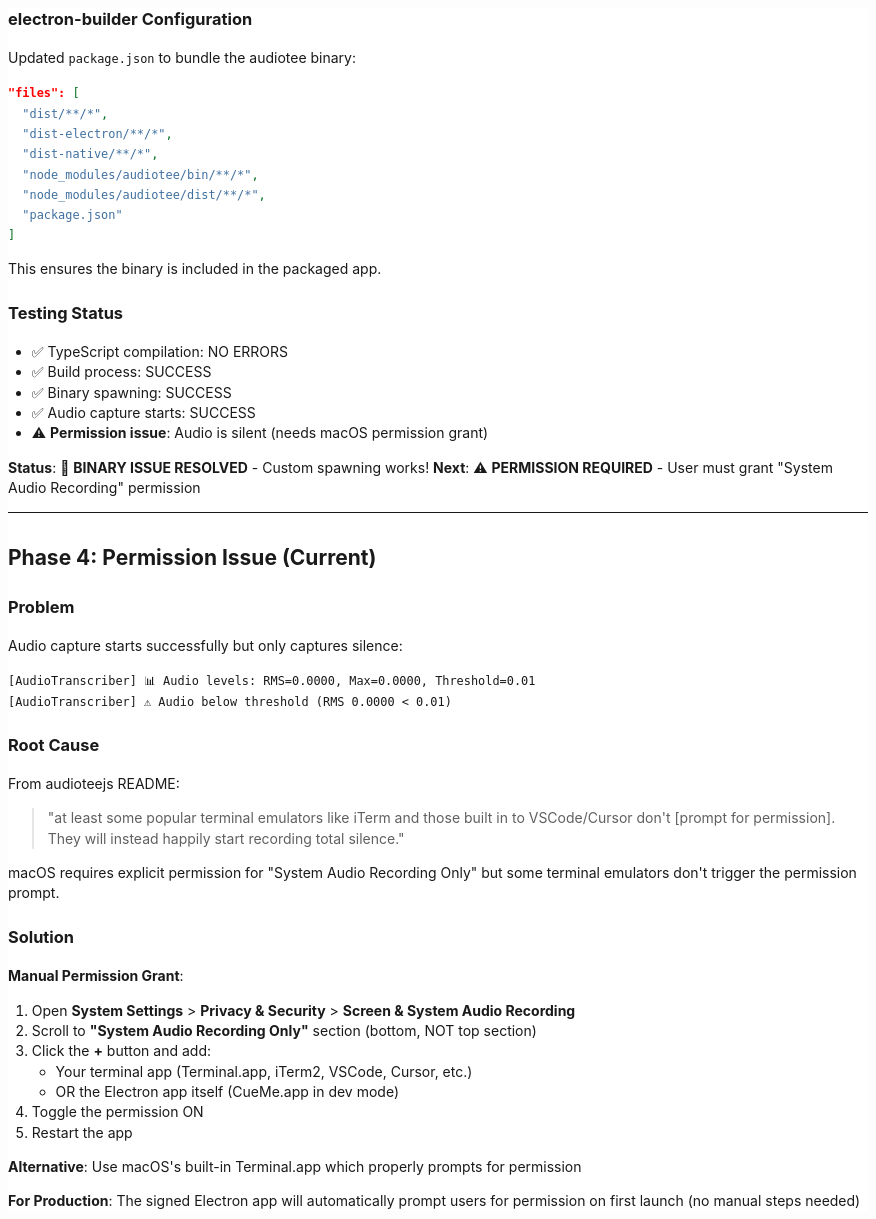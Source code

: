 ### electron-builder Configuration

Updated `package.json` to bundle the audiotee binary:
```json
"files": [
  "dist/**/*",
  "dist-electron/**/*",
  "dist-native/**/*",
  "node_modules/audiotee/bin/**/*",
  "node_modules/audiotee/dist/**/*",
  "package.json"
]
```

This ensures the binary is included in the packaged app.

### Testing Status

- ✅ TypeScript compilation: NO ERRORS
- ✅ Build process: SUCCESS
- ✅ Binary spawning: SUCCESS
- ✅ Audio capture starts: SUCCESS
- ⚠️ **Permission issue**: Audio is silent (needs macOS permission grant)

**Status**: 🎉 **BINARY ISSUE RESOLVED** - Custom spawning works!
**Next**: ⚠️ **PERMISSION REQUIRED** - User must grant "System Audio Recording" permission

---

## Phase 4: Permission Issue (Current)

### Problem

Audio capture starts successfully but only captures silence:
```
[AudioTranscriber] 📊 Audio levels: RMS=0.0000, Max=0.0000, Threshold=0.01
[AudioTranscriber] ⚠️ Audio below threshold (RMS 0.0000 < 0.01)
```

### Root Cause

From audioteejs README:
> "at least some popular terminal emulators like iTerm and those built in to VSCode/Cursor don't [prompt for permission]. They will instead happily start recording total silence."

macOS requires explicit permission for "System Audio Recording Only" but some terminal emulators don't trigger the permission prompt.

### Solution

**Manual Permission Grant**:
1. Open **System Settings** > **Privacy & Security** > **Screen & System Audio Recording**
2. Scroll to **"System Audio Recording Only"** section (bottom, NOT top section)
3. Click the **+** button and add:
   - Your terminal app (Terminal.app, iTerm2, VSCode, Cursor, etc.)
   - OR the Electron app itself (CueMe.app in dev mode)
4. Toggle the permission ON
5. Restart the app

**Alternative**: Use macOS's built-in Terminal.app which properly prompts for permission

**For Production**: The signed Electron app will automatically prompt users for permission on first launch (no manual steps needed)
